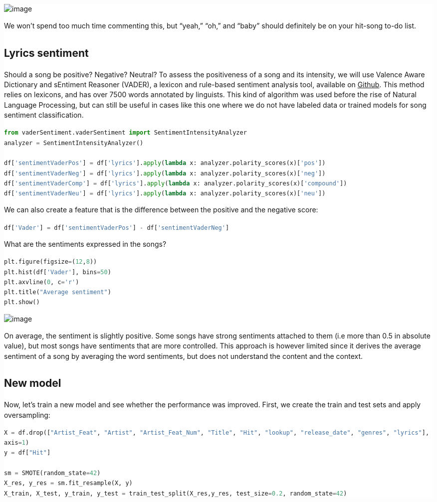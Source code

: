 ![image](https://maelfabien.github.io/assets/images/expl5_16.png)

We won’t spend too much time commenting this, but “yeah,” “oh,” and “baby” should definitely be on your hit-song to-do list.

## Lyrics sentiment

Should a song be positive? Negative? Neutral? To assess the positiveness of a song and its intensity, we will use Valence Aware Dictionary and sEntiment Reasoner (VADER), a lexicon and rule-based sentiment analysis tool, available on [Github](https://github.com/cjhutto/vaderSentiment). This method relies on lexicons, and has over 7500 words annotated by linguists. This kind of algorithm was used before the rise of Natural Language Processing, but can still be useful in cases like this one where we do not have labeled data or trained models for song sentiment classification.


```python
from vaderSentiment.vaderSentiment import SentimentIntensityAnalyzer
analyzer = SentimentIntensityAnalyzer()

df['sentimentVaderPos'] = df['lyrics'].apply(lambda x: analyzer.polarity_scores(x)['pos'])
df['sentimentVaderNeg'] = df['lyrics'].apply(lambda x: analyzer.polarity_scores(x)['neg'])
df['sentimentVaderComp'] = df['lyrics'].apply(lambda x: analyzer.polarity_scores(x)['compound'])
df['sentimentVaderNeu'] = df['lyrics'].apply(lambda x: analyzer.polarity_scores(x)['neu'])
```

We can also create a feature that is the difference between the positive and the negative score:

```python
df['Vader'] = df['sentimentVaderPos'] - df['sentimentVaderNeg']
```

What are the sentiments expressed in the songs?

```python
plt.figure(figsize=(12,8))
plt.hist(df['Vader'], bins=50)
plt.axvline(0, c='r')
plt.title("Average sentiment")
plt.show()
```

![image](https://maelfabien.github.io/assets/images/expl5_17.png)

On average, the sentiment is slightly positive. Some songs have strong sentiments attached to them (i.e more than 0.5 in absolute value), but most songs have sentiments that are more controlled. This approach is however limited since it derives the average sentiment of a song by averaging the word sentiments, but does not understand the content and the context.

## New model

Now, let’s train a new model and see whether the performance was improved. First, we create the train and test sets and apply oversampling:

```python
X = df.drop(["Artist_Feat", "Artist", "Artist_Feat_Num", "Title", "Hit", "lookup", "release_date", "genres", "lyrics"], axis=1)
y = df["Hit"]

sm = SMOTE(random_state=42)
X_res, y_res = sm.fit_resample(X, y)
X_train, X_test, y_train, y_test = train_test_split(X_res,y_res, test_size=0.2, random_state=42) 
```
